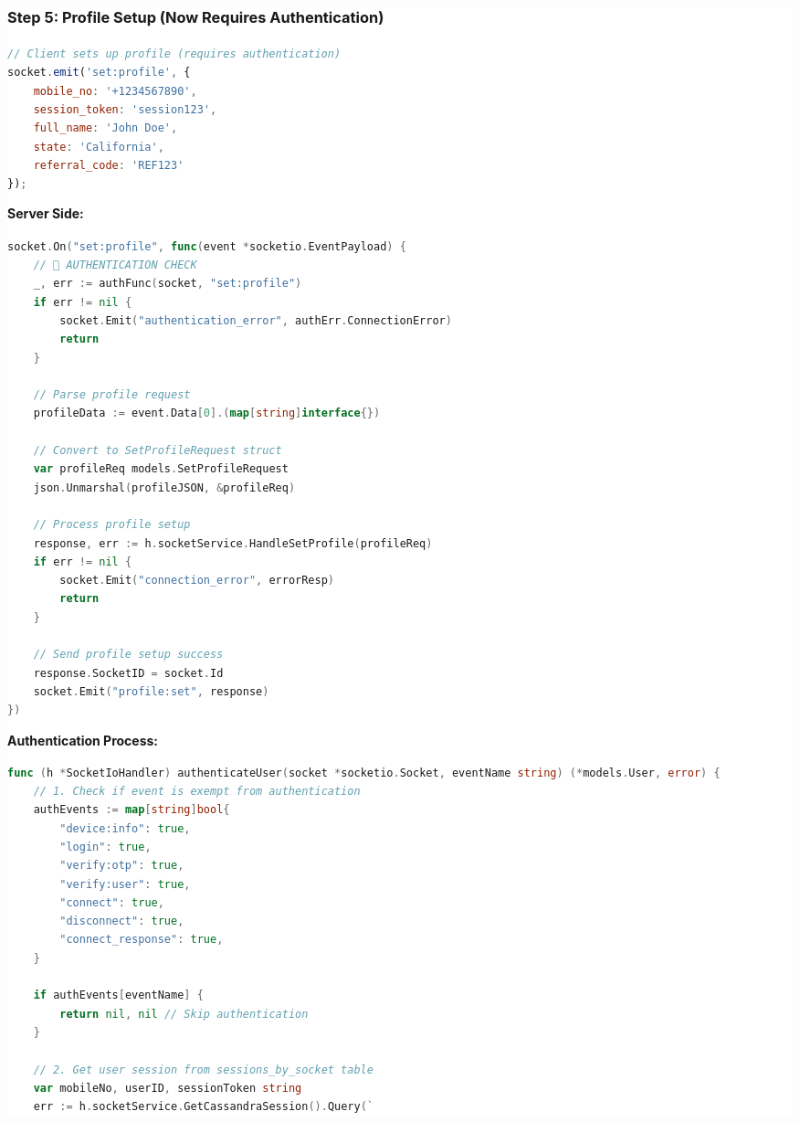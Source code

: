 
### **Step 5: Profile Setup (Now Requires Authentication)**

```javascript
// Client sets up profile (requires authentication)
socket.emit('set:profile', {
    mobile_no: '+1234567890',
    session_token: 'session123',
    full_name: 'John Doe',
    state: 'California',
    referral_code: 'REF123'
});
```

**Server Side:**
```go
socket.On("set:profile", func(event *socketio.EventPayload) {
    // 🔐 AUTHENTICATION CHECK
    _, err := authFunc(socket, "set:profile")
    if err != nil {
        socket.Emit("authentication_error", authErr.ConnectionError)
        return
    }
    
    // Parse profile request
    profileData := event.Data[0].(map[string]interface{})
    
    // Convert to SetProfileRequest struct
    var profileReq models.SetProfileRequest
    json.Unmarshal(profileJSON, &profileReq)
    
    // Process profile setup
    response, err := h.socketService.HandleSetProfile(profileReq)
    if err != nil {
        socket.Emit("connection_error", errorResp)
        return
    }
    
    // Send profile setup success
    response.SocketID = socket.Id
    socket.Emit("profile:set", response)
})
```

**Authentication Process:**
```go
func (h *SocketIoHandler) authenticateUser(socket *socketio.Socket, eventName string) (*models.User, error) {
    // 1. Check if event is exempt from authentication
    authEvents := map[string]bool{
        "device:info": true,
        "login": true,
        "verify:otp": true,
        "verify:user": true,
        "connect": true,
        "disconnect": true,
        "connect_response": true,
    }
    
    if authEvents[eventName] {
        return nil, nil // Skip authentication
    }
    
    // 2. Get user session from sessions_by_socket table
    var mobileNo, userID, sessionToken string
    err := h.socketService.GetCassandraSession().Query(`
```